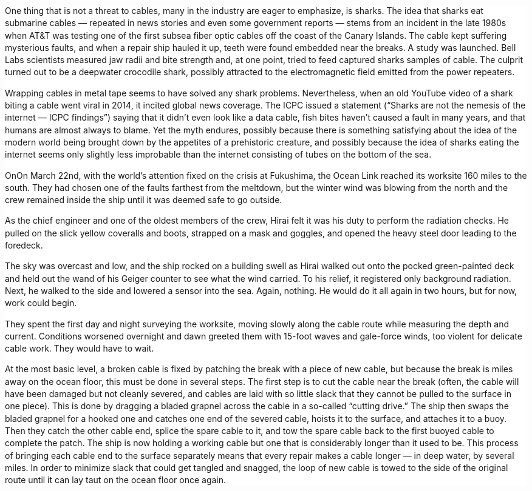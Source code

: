 One thing that is not a threat to cables, many in the industry are eager to emphasize, is sharks. The idea that sharks eat submarine cables — repeated in news stories and even some government reports — stems from an incident in the late 1980s when AT&T was testing one of the first subsea fiber optic cables off the coast of the Canary Islands. The cable kept suffering mysterious faults, and when a repair ship hauled it up, teeth were found embedded near the breaks. A study was launched. Bell Labs scientists measured jaw radii and bite strength and, at one point, tried to feed captured sharks samples of cable. The culprit turned out to be a deepwater crocodile shark, possibly attracted to the electromagnetic field emitted from the power repeaters. 

Wrapping cables in metal tape seems to have solved any shark problems. Nevertheless, when an old YouTube video of a shark biting a cable went viral in 2014, it incited global news coverage. The ICPC issued a statement (“Sharks are not the nemesis of the internet — ICPC findings”) saying that it didn’t even look like a data cable, fish bites haven’t caused a fault in many years, and that humans are almost always to blame. Yet the myth endures, possibly because there is something satisfying about the idea of the modern world being brought down by the appetites of a prehistoric creature, and possibly because the idea of sharks eating the internet seems only slightly less improbable than the internet consisting of tubes on the bottom of the sea.

OnOn March 22nd, with the world’s attention fixed on the crisis at Fukushima, the  Ocean Link reached its worksite 160 miles to the south. They had chosen one of the faults farthest from the meltdown, but the winter wind was blowing from the north and the crew remained inside the ship until it was deemed safe to go outside. 

As the chief engineer and one of the oldest members of the crew, Hirai felt it was his duty to perform the radiation checks. He pulled on the slick yellow coveralls and boots, strapped on a mask and goggles, and opened the heavy steel door leading to the foredeck. 

The sky was overcast and low, and the ship rocked on a building swell as Hirai walked out onto the pocked green-painted deck and held out the wand of his Geiger counter to see what the wind carried. To his relief, it registered only background radiation. Next, he walked to the side and lowered a sensor into the sea. Again, nothing. He would do it all again in two hours, but for now, work could begin. 

They spent the first day and night surveying the worksite, moving slowly along the cable route while measuring the depth and current. Conditions worsened overnight and dawn greeted them with 15-foot waves and gale-force winds, too violent for delicate cable work. They would have to wait.

At the most basic level, a broken cable is fixed by patching the break with a piece of new cable, but because the break is miles away on the ocean floor, this must be done in several steps. The first step is to cut the cable near the break (often, the cable will have been damaged but not cleanly severed, and cables are laid with so little slack that they cannot be pulled to the surface in one piece). This is done by dragging a bladed grapnel across the cable in a so-called “cutting drive.” The ship then swaps the bladed grapnel for a hooked one and catches one end of the severed cable, hoists it to the surface, and attaches it to a buoy. Then they catch the other cable end, splice the spare cable to it, and tow the spare cable back to the first buoyed cable to complete the patch. The ship is now holding a working cable but one that is considerably longer than it used to be. This process of bringing each cable end to the surface separately means that every repair makes a cable longer — in deep water, by several miles. In order to minimize slack that could get tangled and snagged, the loop of new cable is towed to the side of the original route until it can lay taut on the ocean floor once again.
